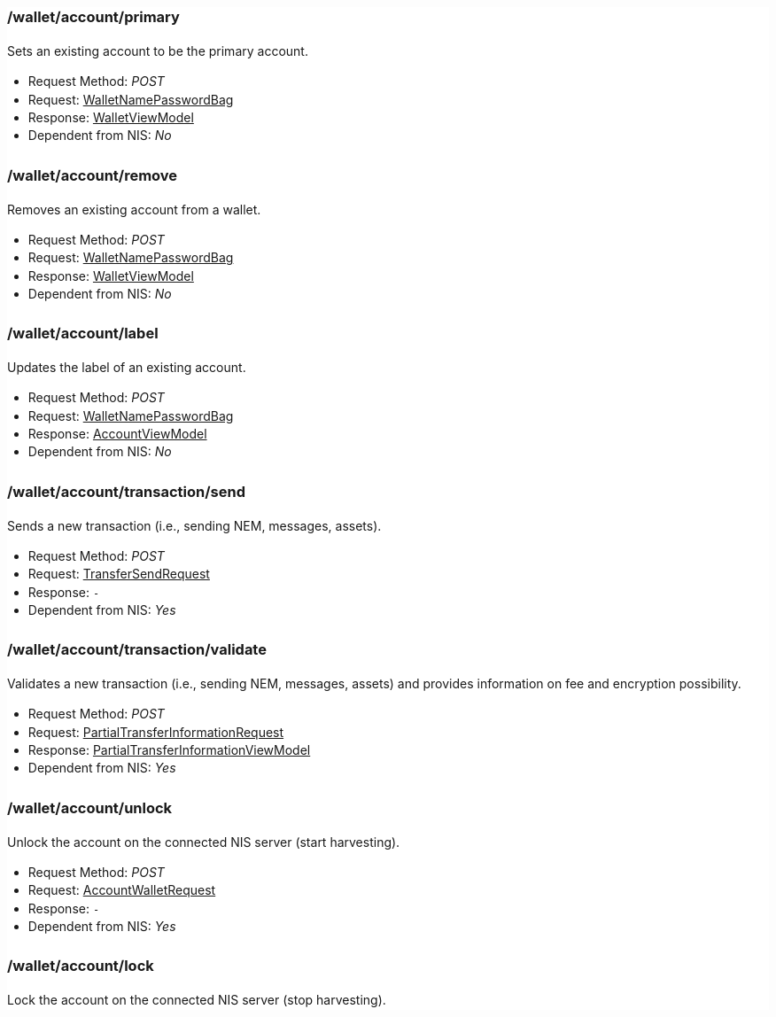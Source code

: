 ### /wallet/account/primary
Sets an existing account to be the primary account.

* Request Method: _POST_
* Request: [WalletNamePasswordBag](viewModel.md#walletnamepasswordbag)
* Response: [WalletViewModel](viewModel.md#walletviewmodel)
* Dependent from NIS: _No_

### /wallet/account/remove
Removes an existing account from a wallet.

* Request Method: _POST_
* Request: [WalletNamePasswordBag](viewModel.md#walletnamepasswordbag)
* Response: [WalletViewModel](viewModel.md#walletviewmodel)
* Dependent from NIS: _No_

### /wallet/account/label
Updates the label of an existing account.

* Request Method: _POST_
* Request: [WalletNamePasswordBag](viewModel.md#walletnamepasswordbag)
* Response: [AccountViewModel](viewModel.md#accountviewmodel)
* Dependent from NIS: _No_

### /wallet/account/transaction/send
Sends a new transaction (i.e., sending NEM, messages, assets).

* Request Method: _POST_
* Request: [TransferSendRequest](viewModel.md#transfersendrequest)
* Response: `-`
* Dependent from NIS: _Yes_

### /wallet/account/transaction/validate
Validates a new transaction (i.e., sending NEM, messages, assets) and provides information on fee and encryption possibility.

* Request Method: _POST_
* Request: [PartialTransferInformationRequest](viewModel.md#partialtransferinformationrequest)
* Response: [PartialTransferInformationViewModel](viewModel.md#partialtransferinformationviewmodel)
* Dependent from NIS: _Yes_

### /wallet/account/unlock
Unlock the account on the connected NIS server (start harvesting).

* Request Method: _POST_
* Request: [AccountWalletRequest](viewModel.md#accountwalletrequest)
* Response: `-`
* Dependent from NIS: _Yes_

### /wallet/account/lock
Lock the account on the connected NIS server (stop harvesting).
